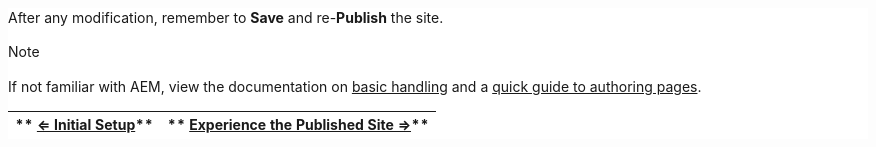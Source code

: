 After any modification, remember to **Save** and re-**Publish** the site.

>[!NOTE]
>
>If not familiar with AEM, view the documentation on [basic handling](/help/sites/authoring/using/basic-handling.md) and a [quick guide to authoring pages](/help/sites/authoring/using/qg-page-authoring.md).

| ** [⇐ Initial Setup](/help/communities/using/setup.md)** |** [Experience the Published Site ⇒](/help/communities/using/published-site.md)** |
|---|---|

